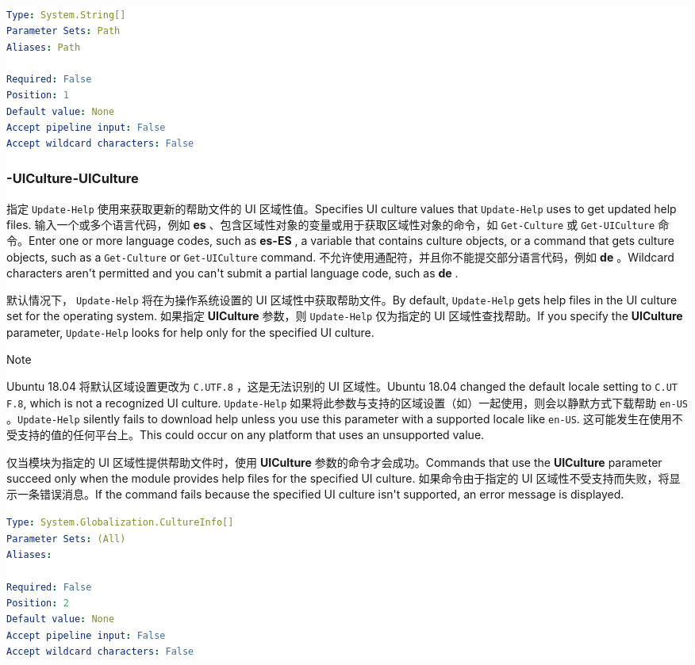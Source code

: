 ```yaml
Type: System.String[]
Parameter Sets: Path
Aliases: Path

Required: False
Position: 1
Default value: None
Accept pipeline input: False
Accept wildcard characters: False
```

### <span data-ttu-id="d7c09-239">-UICulture</span><span class="sxs-lookup"><span data-stu-id="d7c09-239">-UICulture</span></span>

<span data-ttu-id="d7c09-240">指定 `Update-Help` 使用来获取更新的帮助文件的 UI 区域性值。</span><span class="sxs-lookup"><span data-stu-id="d7c09-240">Specifies UI culture values that `Update-Help` uses to get updated help files.</span></span> <span data-ttu-id="d7c09-241">输入一个或多个语言代码，例如 **es** 、包含区域性对象的变量或用于获取区域性对象的命令，如 `Get-Culture` 或 `Get-UICulture` 命令。</span><span class="sxs-lookup"><span data-stu-id="d7c09-241">Enter one or more language codes, such as **es-ES** , a variable that contains culture objects, or a command that gets culture objects, such as a `Get-Culture` or `Get-UICulture` command.</span></span> <span data-ttu-id="d7c09-242">不允许使用通配符，并且你不能提交部分语言代码，例如 **de** 。</span><span class="sxs-lookup"><span data-stu-id="d7c09-242">Wildcard characters aren't permitted and you can't submit a partial language code, such as **de** .</span></span>

<span data-ttu-id="d7c09-243">默认情况下， `Update-Help` 将在为操作系统设置的 UI 区域性中获取帮助文件。</span><span class="sxs-lookup"><span data-stu-id="d7c09-243">By default, `Update-Help` gets help files in the UI culture set for the operating system.</span></span> <span data-ttu-id="d7c09-244">如果指定 **UICulture** 参数，则 `Update-Help` 仅为指定的 UI 区域性查找帮助。</span><span class="sxs-lookup"><span data-stu-id="d7c09-244">If you specify the **UICulture** parameter, `Update-Help` looks for help only for the specified UI culture.</span></span>

> [!NOTE]
> <span data-ttu-id="d7c09-245">Ubuntu 18.04 将默认区域设置更改为 `C.UTF.8` ，这是无法识别的 UI 区域性。</span><span class="sxs-lookup"><span data-stu-id="d7c09-245">Ubuntu 18.04 changed the default locale setting to `C.UTF.8`, which is not a recognized UI culture.</span></span> <span data-ttu-id="d7c09-246">`Update-Help` 如果将此参数与支持的区域设置（如）一起使用，则会以静默方式下载帮助 `en-US` 。</span><span class="sxs-lookup"><span data-stu-id="d7c09-246">`Update-Help` silently fails to download help unless you use this parameter with a supported locale like `en-US`.</span></span> <span data-ttu-id="d7c09-247">这可能发生在使用不受支持的值的任何平台上。</span><span class="sxs-lookup"><span data-stu-id="d7c09-247">This could occur on any platform that uses an unsupported value.</span></span>

<span data-ttu-id="d7c09-248">仅当模块为指定的 UI 区域性提供帮助文件时，使用 **UICulture** 参数的命令才会成功。</span><span class="sxs-lookup"><span data-stu-id="d7c09-248">Commands that use the **UICulture** parameter succeed only when the module provides help files for the specified UI culture.</span></span> <span data-ttu-id="d7c09-249">如果命令由于指定的 UI 区域性不受支持而失败，将显示一条错误消息。</span><span class="sxs-lookup"><span data-stu-id="d7c09-249">If the command fails because the specified UI culture isn't supported, an error message is displayed.</span></span>

```yaml
Type: System.Globalization.CultureInfo[]
Parameter Sets: (All)
Aliases:

Required: False
Position: 2
Default value: None
Accept pipeline input: False
Accept wildcard characters: False
```

